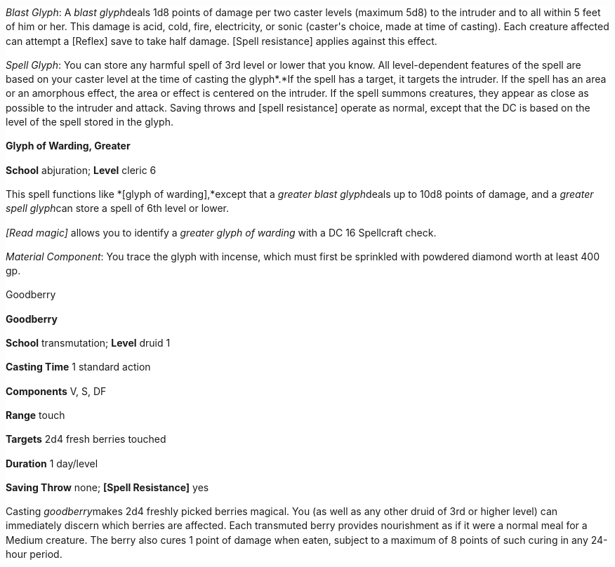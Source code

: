 *Blast Glyph*: A *blast glyph*deals 1d8 points of damage per two
caster levels (maximum 5d8) to the intruder and to all within 5
feet of him or her. This damage is acid, cold, fire, electricity,
or sonic (caster's choice, made at time of casting). Each
creature affected can attempt a [Reflex]
save to take half damage. [Spell
resistance] applies against
this effect.

*Spell Glyph*: You can store any harmful spell of 3rd level or
lower that you know. All level-dependent features of the spell
are based on your caster level at the time of casting the
glyph*.*If the spell has a target, it targets the intruder. If
the spell has an area or an amorphous effect, the area or effect
is centered on the intruder. If the spell summons creatures, they
appear as close as possible to the intruder and attack. Saving
throws and [spell resistance]
operate as normal, except that the DC is based on the level of
the spell stored in the glyph.

**Glyph of Warding, Greater**

**School** abjuration; **Level** cleric 6

This spell functions like *[glyph of
warding],*except that a *greater blast
glyph*deals up to 10d8 points of damage, and a *greater spell
glyph*can store a spell of 6th level or lower.

*[Read magic]* allows you to identify
a *greater glyph of warding* with a DC 16 Spellcraft check.

*Material Component*: You trace the glyph with incense, which
must first be sprinkled with powdered diamond worth at least 400
gp.

Goodberry

**Goodberry**

**School** transmutation; **Level** druid 1

**Casting Time** 1 standard action

**Components** V, S, DF

**Range** touch

**Targets** 2d4 fresh berries touched

**Duration** 1 day/level

**Saving Throw** none; **[Spell
Resistance]** yes

Casting *goodberry*makes 2d4 freshly picked berries magical. You
(as well as any other druid of 3rd or higher level) can
immediately discern which berries are affected. Each transmuted
berry provides nourishment as if it were a normal meal for a
Medium creature. The berry also cures 1 point of damage when
eaten, subject to a maximum of 8 points of such curing in any
24-hour period.
